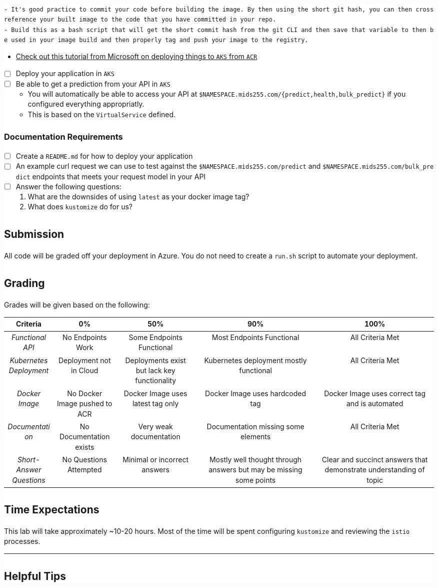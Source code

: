     - It's good practice to commit your code before building the image. By then using the short git hash, you can then cross reference your built image to the code that you have committed in your repo.
    - Build this as a bash script that will get the short commit hash from the git CLI and then save that variable to then be used in your image build and then properly tag and push your image to the registry.
  - [Check out this tutorial from Microsoft on deploying things to `AKS` from `ACR`](https://learn.microsoft.com/en-us/azure/aks/tutorial-kubernetes-deploy-application?tabs=azure-cli)
- [ ] Deploy your application in `AKS`
- [ ] Be able to get a prediction from your API in `AKS`
  - You will automatically be able to access your API at `$NAMESPACE.mids255.com/{predict,health,bulk_predict}` if you configured everything appropriatly.
  - This is based on the `VirtualService` defined.

### Documentation Requirements

- [ ] Create a `README.md` for how to deploy your application
- [ ] An example curl request we can use to test against the `$NAMESPACE.mids255.com/predict` and `$NAMESPACE.mids255.com/bulk_predict` endpoints that meets your request model in your API
- [ ] Answer the following questions:
    1. What are the downsides of using `latest` as your docker image tag?
    1. What does `kustomize` do for us?

## Submission

All code will be graded off your deployment in Azure. You do not need to create a `run.sh` script to automate your deployment.

## Grading

Grades will be given based on the following:

|       __Criteria__        |             __0%__             |                            __50%__                            |                               __90%__                               |                              __100%__                               |
|:------------------------: |:-----------------------------: |:------------------------------------------------------------: |:------------------------------------------------------------------: |:------------------------------------------------------------------: |
|         _Functional API_  | No Endpoints Work              | Some Endpoints Functional                                     | Most Endpoints Functional                                           | All Criteria Met                                                    |
|  _Kubernetes Deployment_  | Deployment not in Cloud        | Deployments exist but lack key functionality                  | Kubernetes deployment mostly functional                             | All Criteria Met                                                    |
|           _Docker Image_  | No Docker Image pushed to ACR  | Docker Image uses latest tag only                             | Docker Image uses hardcoded tag                                     | Docker Image uses correct tag and is automated                      |
|          _Documentation_  | No Documentation exists        | Very weak documentation                                       | Documentation missing some elements                                 | All Criteria Met                                                    |
| _Short-Answer Questions_  | No Questions Attempted         | Minimal or incorrect answers                                  | Mostly well thought through answers but may be missing some points  | Clear and succinct answers that demonstrate understanding of topic  |

## Time Expectations

This lab will take approximately ~10-20 hours. Most of the time will be spent configuring `kustomize` and reviewing the `istio` processes.

---

## Helpful Tips
